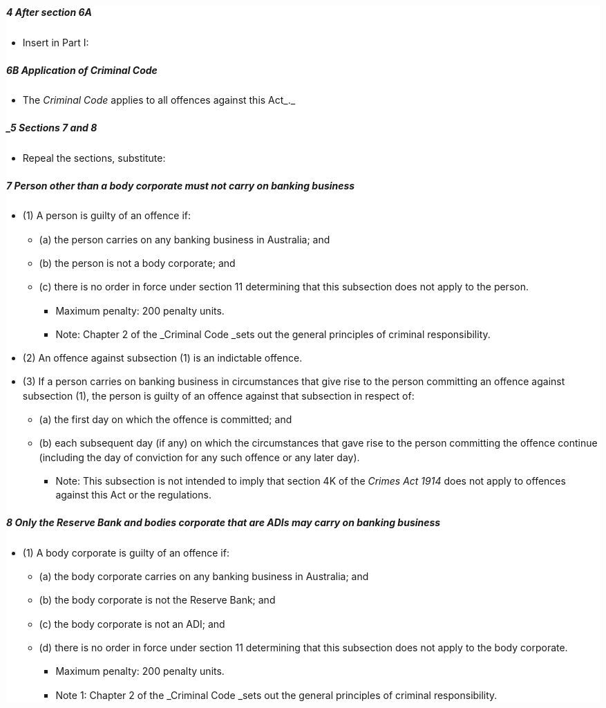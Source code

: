 ##### 4  After section 6A

  * Insert in Part I: 

##### 6B  Application of Criminal Code

   * The _Criminal Code_ applies to all offences against this Act_._

##### _5  Sections 7 and 8

  * Repeal the sections, substitute:

##### 7  Person other than a body corporate must not carry on banking business

   * (1) A person is guilty of an offence if:

     * (a) the person carries on any banking business in Australia; and

     * (b) the person is not a body corporate; and

     * (c) there is no order in force under section 11 determining that this subsection does not apply to the person.

       * Maximum penalty: 200 penalty units.

       * Note: Chapter 2 of the _Criminal Code _sets out the general principles of criminal responsibility.

   * (2) An offence against subsection (1) is an indictable offence.

   * (3) If a person carries on banking business in circumstances that give rise to the person committing an offence against subsection (1), the person is guilty of an offence against that subsection in respect of:

     * (a) the first day on which the offence is committed; and

     * (b) each subsequent day (if any) on which the circumstances that gave rise to the person committing the offence continue (including the day of conviction for any such offence or any later day).

       * Note: This subsection is not intended to imply that section 4K of the _Crimes Act 1914_ does not apply to offences against this Act or the regulations.

##### 8  Only the Reserve Bank and bodies corporate that are ADIs may carry on banking business

   * (1) A body corporate is guilty of an offence if:

     * (a) the body corporate carries on any banking business in Australia; and

     * (b) the body corporate is not the Reserve Bank; and

     * (c) the body corporate is not an ADI; and

     * (d) there is no order in force under section 11 determining that this subsection does not apply to the body corporate.

       * Maximum penalty: 200 penalty units.

       * Note 1: Chapter 2 of the _Criminal Code _sets out the general principles of criminal responsibility.
